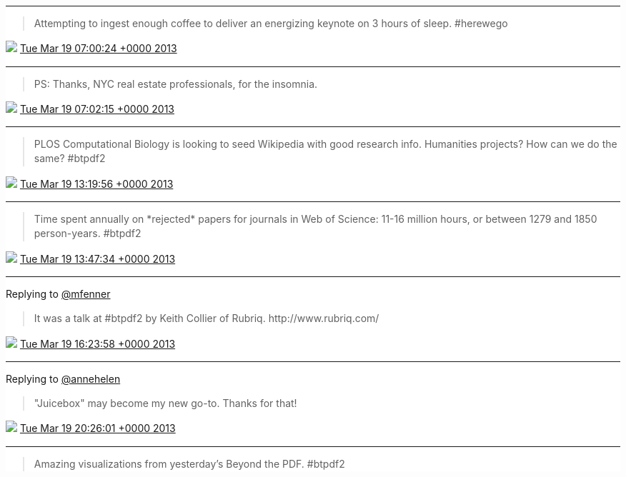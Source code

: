----

> Attempting to ingest enough coffee to deliver an energizing keynote on 3 hours of sleep\. \#herewego

<img src="../../media/tweet.ico" width="12" /> [Tue Mar 19 07:00:24 +0000 2013](https://twitter.com/kfitz/status/313907791448399872)

----

> PS: Thanks, NYC real estate professionals, for the insomnia\.

<img src="../../media/tweet.ico" width="12" /> [Tue Mar 19 07:02:15 +0000 2013](https://twitter.com/kfitz/status/313908256810618880)

----

> PLOS Computational Biology is looking to seed Wikipedia with good research info\. Humanities projects? How can we do the same? \#btpdf2

<img src="../../media/tweet.ico" width="12" /> [Tue Mar 19 13:19:56 +0000 2013](https://twitter.com/kfitz/status/314003305300897792)

----

> Time spent annually on \*rejected\* papers for journals in Web of Science: 11\-16 million hours, or between 1279 and 1850 person\-years\. \#btpdf2

<img src="../../media/tweet.ico" width="12" /> [Tue Mar 19 13:47:34 +0000 2013](https://twitter.com/kfitz/status/314010260266418178)

----

Replying to [@mfenner](https://twitter.com/mfenner/status/314048636214444033)

> It was a talk at \#btpdf2 by Keith Collier of Rubriq\. http://www\.rubriq\.com/

<img src="../../media/tweet.ico" width="12" /> [Tue Mar 19 16:23:58 +0000 2013](https://twitter.com/kfitz/status/314049617295728640)

----

Replying to [@annehelen](https://twitter.com/annehelen/status/314106954001813504)

> "Juicebox" may become my new go\-to\. Thanks for that\!

<img src="../../media/tweet.ico" width="12" /> [Tue Mar 19 20:26:01 +0000 2013](https://twitter.com/kfitz/status/314110531298549760)

----

> Amazing visualizations from yesterday’s Beyond the PDF\. \#btpdf2 
> 